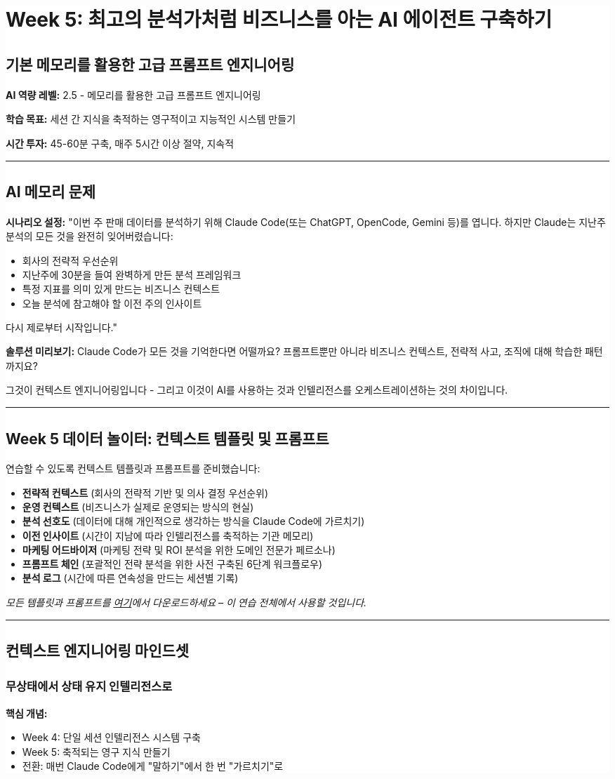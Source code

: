 # Week 5: 최고의 분석가처럼 비즈니스를 아는 AI 에이전트 구축하기

## 기본 메모리를 활용한 고급 프롬프트 엔지니어링

**AI 역량 레벨:** 2.5 - 메모리를 활용한 고급 프롬프트 엔지니어링

**학습 목표:** 세션 간 지식을 축적하는 영구적이고 지능적인 시스템 만들기

**시간 투자:** 45-60분 구축, 매주 5시간 이상 절약, 지속적

---

## AI 메모리 문제

**시나리오 설정:** "이번 주 판매 데이터를 분석하기 위해 Claude Code(또는 ChatGPT, OpenCode, Gemini 등)를 엽니다. 하지만 Claude는 지난주 분석의 모든 것을 완전히 잊어버렸습니다:

- 회사의 전략적 우선순위
- 지난주에 30분을 들여 완벽하게 만든 분석 프레임워크
- 특정 지표를 의미 있게 만드는 비즈니스 컨텍스트
- 오늘 분석에 참고해야 할 이전 주의 인사이트

다시 제로부터 시작입니다."

**솔루션 미리보기:** Claude Code가 모든 것을 기억한다면 어떨까요? 프롬프트뿐만 아니라 비즈니스 컨텍스트, 전략적 사고, 조직에 대해 학습한 패턴까지요?

그것이 컨텍스트 엔지니어링입니다 - 그리고 이것이 AI를 사용하는 것과 인텔리전스를 오케스트레이션하는 것의 차이입니다.

---

## Week 5 데이터 놀이터: 컨텍스트 템플릿 및 프롬프트

연습할 수 있도록 컨텍스트 템플릿과 프롬프트를 준비했습니다:

- **전략적 컨텍스트** (회사의 전략적 기반 및 의사 결정 우선순위)
- **운영 컨텍스트** (비즈니스가 실제로 운영되는 방식의 현실)
- **분석 선호도** (데이터에 대해 개인적으로 생각하는 방식을 Claude Code에 가르치기)
- **이전 인사이트** (시간이 지남에 따라 인텔리전스를 축적하는 기관 메모리)
- **마케팅 어드바이저** (마케팅 전략 및 ROI 분석을 위한 도메인 전문가 페르소나)
- **프롬프트 체인** (포괄적인 전략 분석을 위한 사전 구축된 6단계 워크플로우)
- **분석 로그** (시간에 따른 연속성을 만드는 세션별 기록)

_모든 템플릿과 프롬프트를 [여기](https://drive.google.com/file/d/1Fv65cnpWVQCJT4m-rhoiwctYU_OR1njA/view?usp=share_link)에서 다운로드하세요 – 이 연습 전체에서 사용할 것입니다._

---

## 컨텍스트 엔지니어링 마인드셋

### 무상태에서 상태 유지 인텔리전스로

**핵심 개념:**
- Week 4: 단일 세션 인텔리전스 시스템 구축
- Week 5: 축적되는 영구 지식 만들기
- 전환: 매번 Claude Code에게 "말하기"에서 한 번 "가르치기"로
